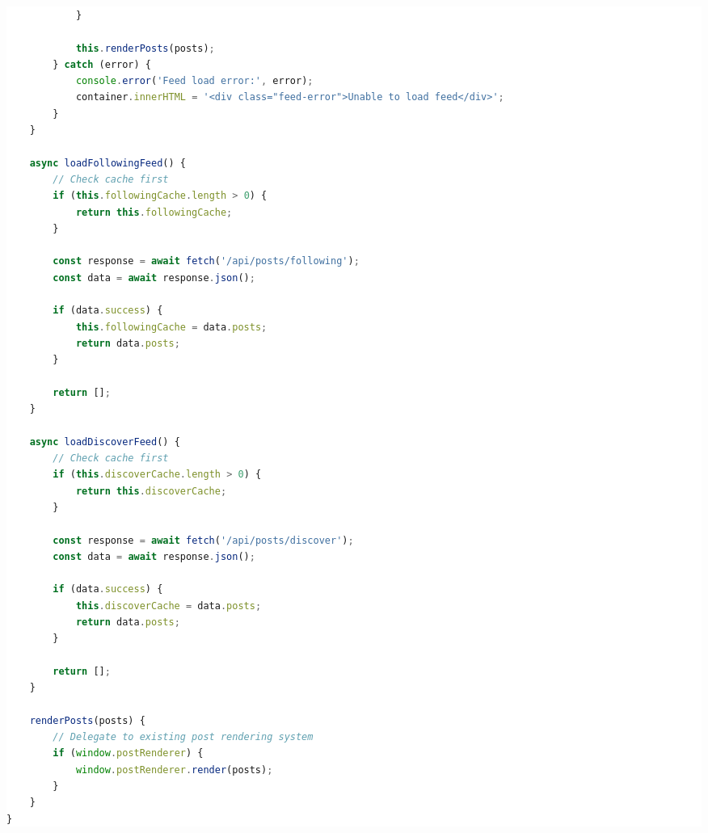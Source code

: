 ```javascript
            }

            this.renderPosts(posts);
        } catch (error) {
            console.error('Feed load error:', error);
            container.innerHTML = '<div class="feed-error">Unable to load feed</div>';
        }
    }

    async loadFollowingFeed() {
        // Check cache first
        if (this.followingCache.length > 0) {
            return this.followingCache;
        }

        const response = await fetch('/api/posts/following');
        const data = await response.json();

        if (data.success) {
            this.followingCache = data.posts;
            return data.posts;
        }

        return [];
    }

    async loadDiscoverFeed() {
        // Check cache first
        if (this.discoverCache.length > 0) {
            return this.discoverCache;
        }

        const response = await fetch('/api/posts/discover');
        const data = await response.json();

        if (data.success) {
            this.discoverCache = data.posts;
            return data.posts;
        }

        return [];
    }

    renderPosts(posts) {
        // Delegate to existing post rendering system
        if (window.postRenderer) {
            window.postRenderer.render(posts);
        }
    }
}
```
